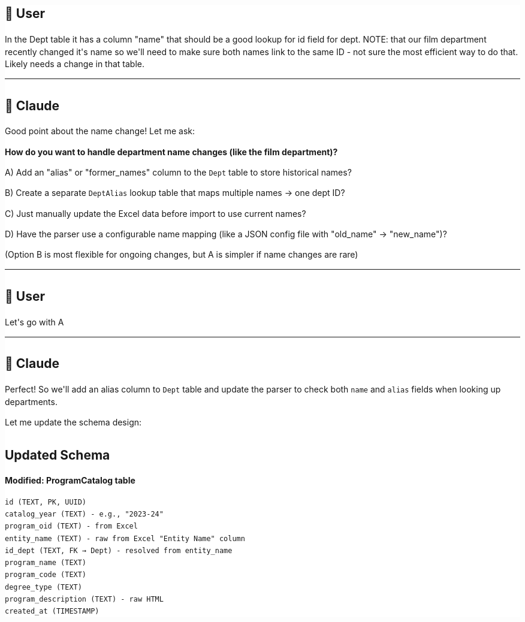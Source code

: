 ## 👤 User

In the Dept table it has a column "name" that should be a good lookup for id field for dept. NOTE: that our film department recently changed it's name so we'll need to make sure both names link to the same ID - not sure the most efficient way to do that. Likely needs a change in that table.

---

## 🤖 Claude

Good point about the name change! Let me ask:

**How do you want to handle department name changes (like the film department)?**

A) Add an "alias" or "former_names" column to the `Dept` table to store historical names?

B) Create a separate `DeptAlias` lookup table that maps multiple names → one dept ID?

C) Just manually update the Excel data before import to use current names?

D) Have the parser use a configurable name mapping (like a JSON config file with "old_name" → "new_name")?

(Option B is most flexible for ongoing changes, but A is simpler if name changes are rare)

---

## 👤 User

Let's go with A

---

## 🤖 Claude

Perfect! So we'll add an alias column to `Dept` table and update the parser to check both `name` and `alias` fields when looking up departments.

Let me update the schema design:

## Updated Schema

**Modified: ProgramCatalog table**
```
id (TEXT, PK, UUID)
catalog_year (TEXT) - e.g., "2023-24"
program_oid (TEXT) - from Excel
entity_name (TEXT) - raw from Excel "Entity Name" column
id_dept (TEXT, FK → Dept) - resolved from entity_name
program_name (TEXT)
program_code (TEXT)
degree_type (TEXT)
program_description (TEXT) - raw HTML
created_at (TIMESTAMP)
```
